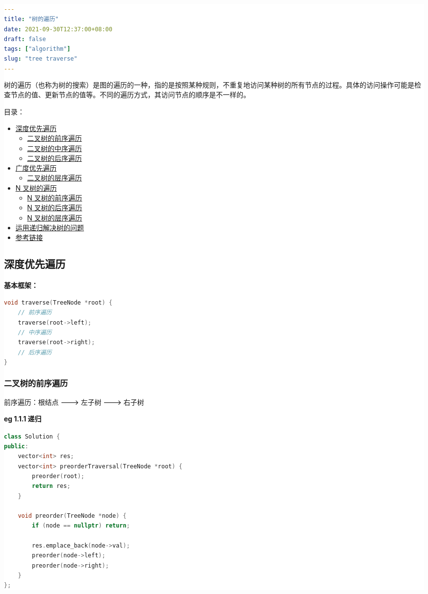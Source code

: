 ```yaml
---
title: "树的遍历"
date: 2021-09-30T12:37:00+08:00
draft: false
tags: ["algorithm"]
slug: "tree traverse"
---
```


树的遍历（也称为树的搜索）是图的遍历的一种，指的是按照某种规则，不重复地访问某种树的所有节点的过程。具体的访问操作可能是检查节点的值、更新节点的值等。不同的遍历方式，其访问节点的顺序是不一样的。

目录：

- [深度优先遍历](#深度优先遍历)
  - [二叉树的前序遍历](#二叉树的前序遍历)
  - [二叉树的中序遍历](#二叉树的中序遍历)
  - [二叉树的后序遍历](#二叉树的后序遍历)
- [广度优先遍历](#广度优先遍历)
  - [二叉树的层序遍历](#二叉树的层序遍历)
- [N 叉树的遍历](#n-叉树的遍历)
  - [N 叉树的前序遍历](#n-叉树的前序遍历)
  - [N 叉树的后序遍历](#n-叉树的后序遍历)
  - [N 叉树的层序遍历](#n-叉树的层序遍历)
- [运用递归解决树的问题](#运用递归解决树的问题)
- [参考链接](#参考链接)

## 深度优先遍历

**基本框架：**

```C++
void traverse(TreeNode *root) {
    // 前序遍历
    traverse(root->left);
    // 中序遍历
    traverse(root->right);
    // 后序遍历
}
```

### 二叉树的前序遍历

前序遍历：根结点 ---> 左子树 ---> 右子树

**eg 1.1.1 递归**

```C++
class Solution {
public:
    vector<int> res;
    vector<int> preorderTraversal(TreeNode *root) {
        preorder(root);
        return res;
    }

    void preorder(TreeNode *node) {
        if (node == nullptr) return;
        
        res.emplace_back(node->val);
        preorder(node->left);
        preorder(node->right);
    }
};
```
